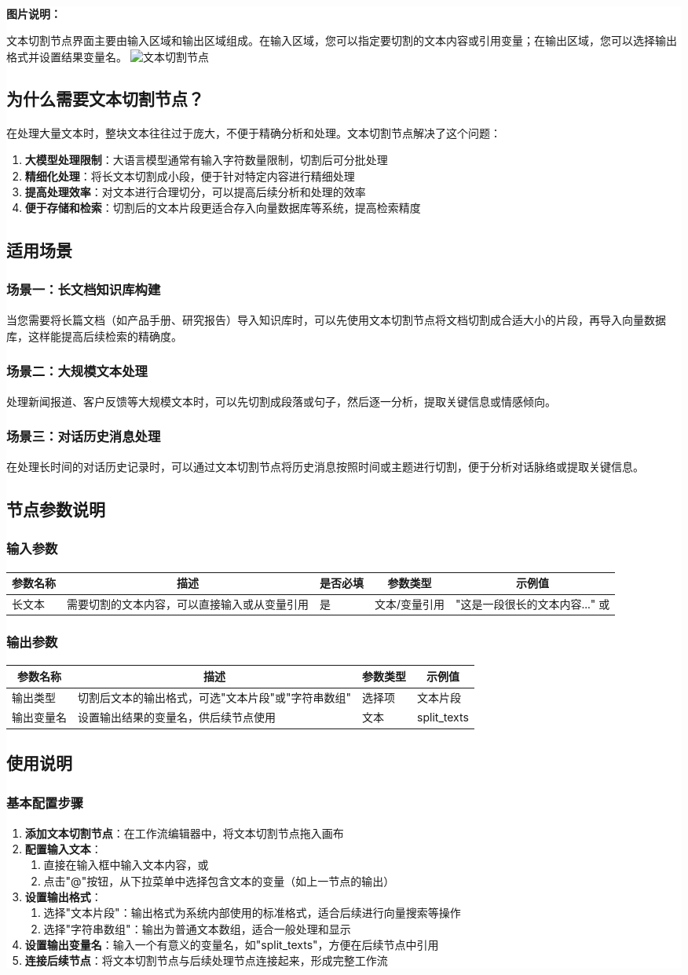 **图片说明：**

文本切割节点界面主要由输入区域和输出区域组成。在输入区域，您可以指定要切割的文本内容或引用变量；在输出区域，您可以选择输出格式并设置结果变量名。
![文本切割节点](https://cdn.letsmagic.cn/static/img/Text-segmentation.png)

## 为什么需要文本切割节点？
在处理大量文本时，整块文本往往过于庞大，不便于精确分析和处理。文本切割节点解决了这个问题：
1. **大模型处理限制**：大语言模型通常有输入字符数量限制，切割后可分批处理
2. **精细化处理**：将长文本切割成小段，便于针对特定内容进行精细处理
3. **提高处理效率**：对文本进行合理切分，可以提高后续分析和处理的效率
4. **便于存储和检索**：切割后的文本片段更适合存入向量数据库等系统，提高检索精度
## 适用场景
### 场景一：长文档知识库构建
当您需要将长篇文档（如产品手册、研究报告）导入知识库时，可以先使用文本切割节点将文档切割成合适大小的片段，再导入向量数据库，这样能提高后续检索的精确度。
### 场景二：大规模文本处理
处理新闻报道、客户反馈等大规模文本时，可以先切割成段落或句子，然后逐一分析，提取关键信息或情感倾向。
### 场景三：对话历史消息处理
在处理长时间的对话历史记录时，可以通过文本切割节点将历史消息按照时间或主题进行切割，便于分析对话脉络或提取关键信息。
## 节点参数说明
### 输入参数
|参数名称|描述|是否必填|参数类型|示例值|
|---|---|---|---|---|
|长文本|需要切割的文本内容，可以直接输入或从变量引用|是|文本/变量引用|"这是一段很长的文本内容..." 或 |

### 输出参数
|参数名称|描述|参数类型|示例值|
|---|---|---|---|
|输出类型|切割后文本的输出格式，可选"文本片段"或"字符串数组"|选择项|文本片段|
|输出变量名|设置输出结果的变量名，供后续节点使用|文本|split_texts|

## 使用说明
### 基本配置步骤
1. **添加文本切割节点**：在工作流编辑器中，将文本切割节点拖入画布
2. **配置输入文本**：
    1. 直接在输入框中输入文本内容，或
    2. 点击"@"按钮，从下拉菜单中选择包含文本的变量（如上一节点的输出）
3. **设置输出格式**：
    1. 选择"文本片段"：输出格式为系统内部使用的标准格式，适合后续进行向量搜索等操作
    2. 选择"字符串数组"：输出为普通文本数组，适合一般处理和显示
4. **设置输出变量名**：输入一个有意义的变量名，如"split_texts"，方便在后续节点中引用
5. **连接后续节点**：将文本切割节点与后续处理节点连接起来，形成完整工作流
